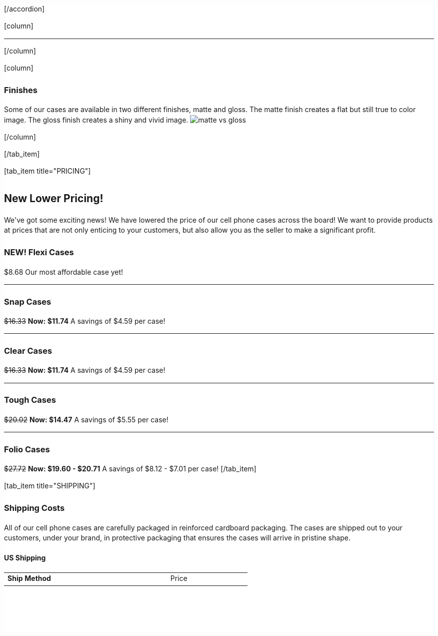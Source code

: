 [/accordion]

[column]

<hr />

[/column]

[column]
<h3>Finishes</h3>
Some of our cases are available in two different finishes, matte and gloss. The matte finish creates a flat but still true to color image. The gloss finish creates a shiny and vivid image.

<img class="alignnone wp-image-2828298" src="https://printaura.com/wp-content/uploads/2016/08/matte-vs-gloss-1-copy.jpg" alt="matte vs gloss" width="297" height="300" />

[/column]

[/tab_item]

[tab_item title="PRICING"]
<h2>New Lower Pricing!</h2>
We've got some exciting news! We have lowered the price of our cell phone cases across the board! We want to provide products at prices that are not only enticing to your customers, but also allow you as the seller to make a significant profit.

<h3>NEW! Flexi Cases</h3>
$8.68
Our most affordable case yet!

<hr />

<h3>Snap Cases</h3>
<span style="text-decoration: line-through;">$16.33</span>
<strong>Now: $11.74</strong>
A savings of $4.59 per case!

<hr />

<h3>Clear Cases</h3>
<span style="text-decoration: line-through;">$16.33</span>
<strong>Now: $11.74</strong>
A savings of $4.59 per case!

<hr />

<h3>Tough Cases</h3>
<span style="text-decoration: line-through;">$20.02</span>
<strong>Now: $14.47</strong>
A savings of $5.55 per case!

<hr />

<h3>Folio Cases</h3>
<span style="text-decoration: line-through;">$27.72</span>
<strong>Now: $19.60 - $20.71</strong>
A savings of $8.12 - $7.01 per case!
[/tab_item]

[tab_item title="SHIPPING"]
<h3>Shipping Costs</h3>
All of our cell phone cases are carefully packaged in reinforced cardboard packaging. The cases are shipped out to your customers, under your brand, in protective packaging that ensures the cases will arrive in pristine shape.
<h4>US Shipping</h4>
<table style="height: 119px;" border="0" width="667" cellpadding="10">
<tbody>
<tr>
<td width="308"><strong>Ship Method</strong></td>
<td width="151"> Price</td>
</tr>
<tr>